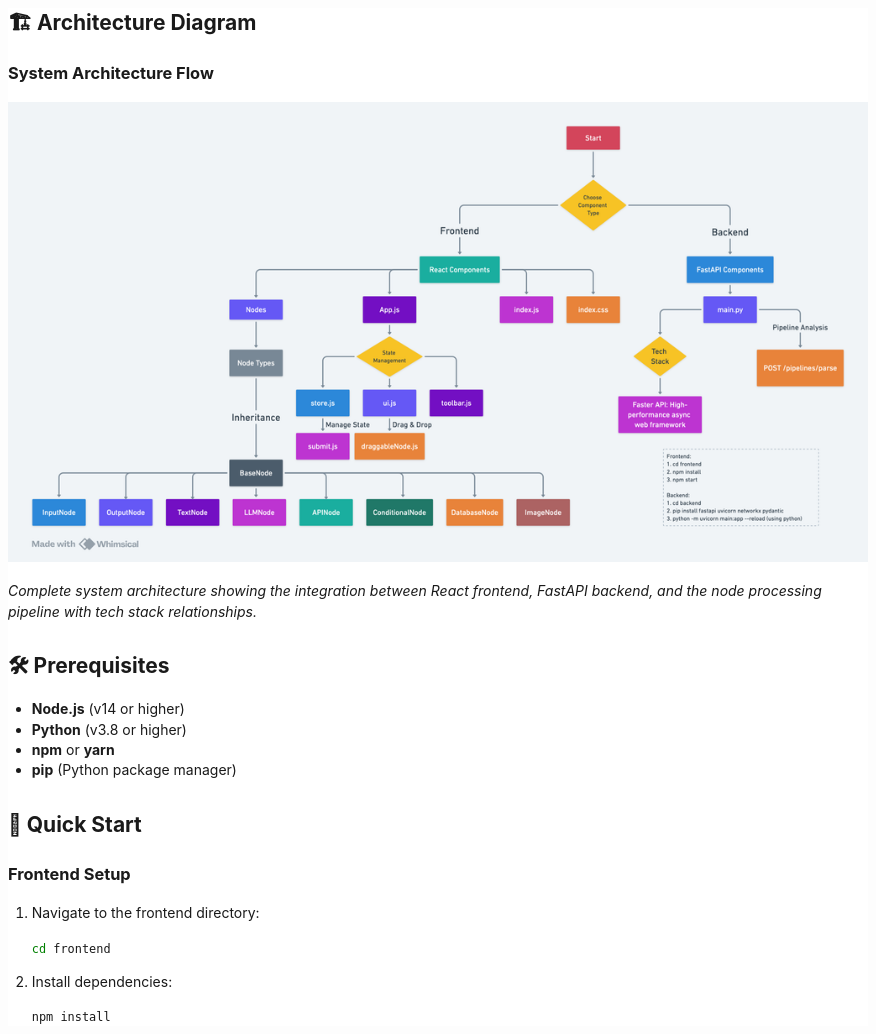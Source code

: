 ## 🏗️ Architecture Diagram

### System Architecture Flow

![Architecture Diagram](./frontend/public/Architecture%20Diagram.png)

*Complete system architecture showing the integration between React frontend, FastAPI backend, and the node processing pipeline with tech stack relationships.*

## 🛠️ Prerequisites

- **Node.js** (v14 or higher)
- **Python** (v3.8 or higher)
- **npm** or **yarn**
- **pip** (Python package manager)

## 🚀 Quick Start

### Frontend Setup

1. Navigate to the frontend directory:
   ```bash
   cd frontend
   ```

2. Install dependencies:
   ```bash
   npm install
   ```
